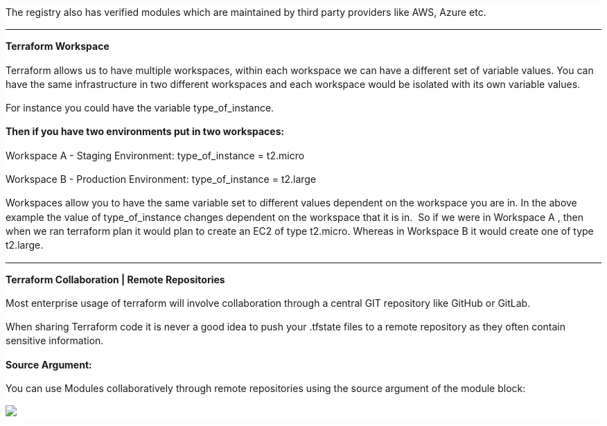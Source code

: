      
   
The registry also has verified modules which are maintained by third party providers like AWS, Azure etc.   
   
     
   
     
   
   
---   
   
     
   
     
   
**Terraform Workspace**   
   
Terraform allows us to have multiple workspaces, within each workspace we can have a different set of variable values. You can have the same infrastructure in two different workspaces and each workspace would be isolated with its own variable values.   
   
     
   
For instance you could have the variable type_of_instance.   
   
     
   
**Then if you have two environments put in two workspaces:**   
   
Workspace A - Staging Environment: type_of_instance = t2.micro   
   
Workspace B - Production Environment: type_of_instance = t2.large   
   
     
   
Workspaces allow you to have the same variable set to different values dependent on the workspace you are in. In the above example the value of type_of_instance changes dependent on the workspace that it is in.  So if we were in Workspace A , then when we ran terraform plan it would plan to create an EC2 of type t2.micro. Whereas in Workspace B it would create one of type t2.large.   
   
     
   
     
   
   
---   
   
     
   
     
   
**Terraform Collaboration | Remote Repositories**   
   
Most enterprise usage of terraform will involve collaboration through a central GIT repository like GitHub or GitLab.   
   
     
   
When sharing Terraform code it is never a good idea to push your .tfstate files to a remote repository as they often contain sensitive information.   
   
     
   
**Source Argument:**   
   
You can use Modules collaboratively through remote repositories using the source argument of the module block:   
   
![](https://www.zero2devops.com/s/Terraform-68.png)   
   